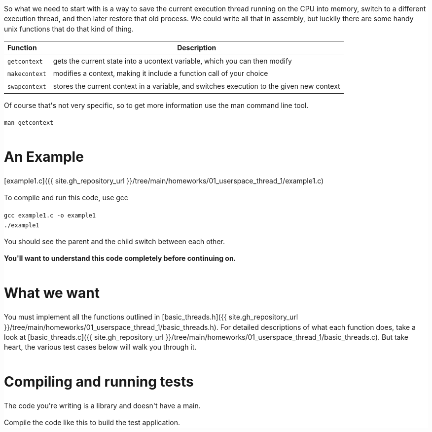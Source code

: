 So what we need to start with is a way to save the current execution
thread running on the CPU into memory, switch to a different execution
thread, and then later restore that old process.  We could write all
that in assembly, but luckily there are some handy unix functions that
do that kind of thing.

| Function    | Description                                                                               |
|:------------|-------------------------------------------------------------------------------------------|
| `getcontext`  | gets the current state into a ucontext variable, which you can then modify                |
| `makecontext` | modifies a context, making it include a function call of your choice                      |
| `swapcontext` | stores the current context in a variable, and switches execution to the given new context |


Of course that's not very specific, so to get more information use the
man command line tool.

    man getcontext


<a id="orgee594ef"></a>

# An Example

[example1.c]({{ site.gh_repository_url }}/tree/main/homeworks/01_userspace_thread_1/example1.c)

To compile and run this code, use gcc

    gcc example1.c -o example1
    ./example1

You should see the parent and the child switch between each other.

**You'll want to understand this code completely before continuing on.**


<a id="org6d43de9"></a>

# What we want

You must implement all the functions outlined in
[basic_threads.h]({{ site.gh_repository_url }}/tree/main/homeworks/01_userspace_thread_1/basic_threads.h).  For detailed descriptions of what
each function does, take a look at [basic_threads.c]({{ site.gh_repository_url }}/tree/main/homeworks/01_userspace_thread_1/basic_threads.c).
But take heart, the various test cases below will walk you through it.


<a id="orga50c516"></a>

# Compiling and running tests

The code you're writing is a library and doesn't have a main.

Compile the code like this to build the test application.
